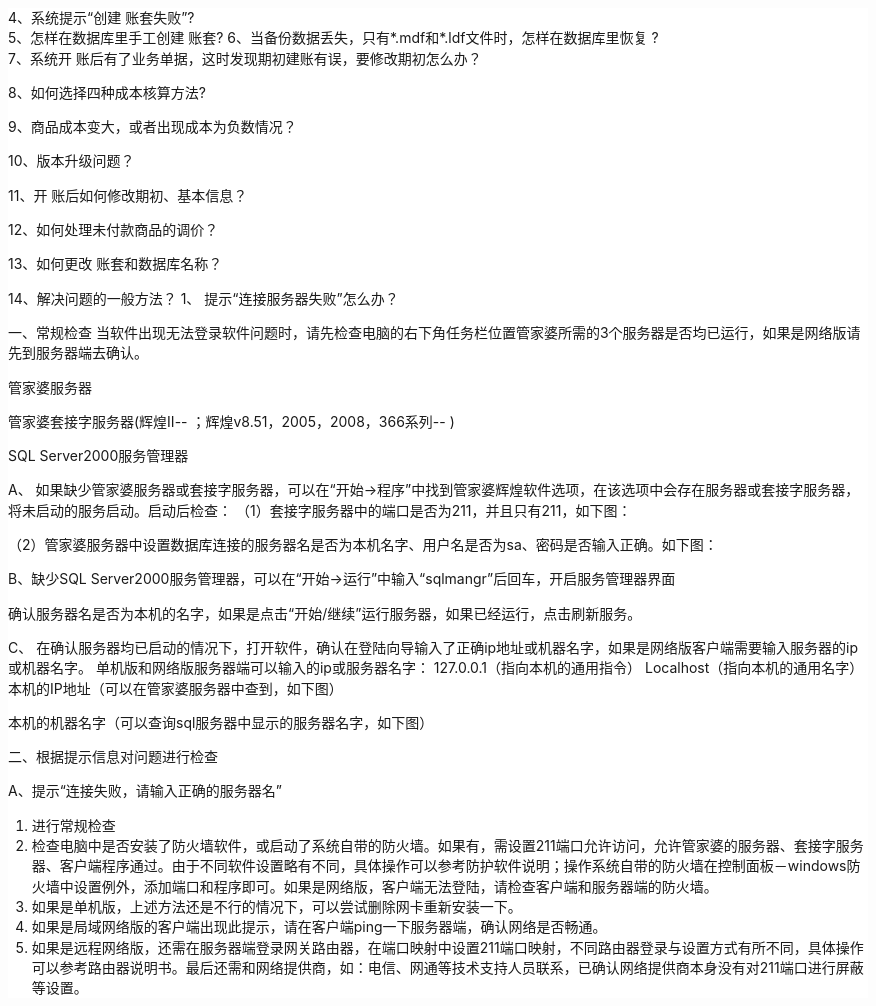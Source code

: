 4、系统提示“创建 账套失败”?  
5、怎样在数据库里手工创建 账套?  	6、当备份数据丢失，只有*.mdf和*.ldf文件时，怎样在数据库里恢复 ?  
7、系统开 账后有了业务单据，这时发现期初建账有误，要修改期初怎么办？  

8、如何选择四种成本核算方法?  

9、商品成本变大，或者出现成本为负数情况？  

10、版本升级问题？

11、开 账后如何修改期初、基本信息？

12、如何处理未付款商品的调价？

13、如何更改 账套和数据库名称？

14、解决问题的一般方法？
1、 提示“连接服务器失败”怎么办？  

一、常规检查
当软件出现无法登录软件问题时，请先检查电脑的右下角任务栏位置管家婆所需的3个服务器是否均已运行，如果是网络版请先到服务器端去确认。

管家婆服务器

管家婆套接字服务器(辉煌Ⅱ-- ；辉煌v8.51，2005，2008，366系列-- )

SQL Server2000服务管理器

A、 如果缺少管家婆服务器或套接字服务器，可以在“开始→程序”中找到管家婆辉煌软件选项，在该选项中会存在服务器或套接字服务器，将未启动的服务启动。启动后检查：
（1）套接字服务器中的端口是否为211，并且只有211，如下图：


（2）管家婆服务器中设置数据库连接的服务器名是否为本机名字、用户名是否为sa、密码是否输入正确。如下图：

    

B、缺少SQL Server2000服务管理器，可以在“开始→运行”中输入“sqlmangr”后回车，开启服务管理器界面




确认服务器名是否为本机的名字，如果是点击“开始/继续”运行服务器，如果已经运行，点击刷新服务。



C、 在确认服务器均已启动的情况下，打开软件，确认在登陆向导输入了正确ip地址或机器名字，如果是网络版客户端需要输入服务器的ip或机器名字。
单机版和网络版服务器端可以输入的ip或服务器名字：
127.0.0.1（指向本机的通用指令）
Localhost（指向本机的通用名字）
本机的IP地址（可以在管家婆服务器中查到，如下图）



本机的机器名字（可以查询sql服务器中显示的服务器名字，如下图）



二、根据提示信息对问题进行检查

A、提示“连接失败，请输入正确的服务器名”



1. 进行常规检查
2. 检查电脑中是否安装了防火墙软件，或启动了系统自带的防火墙。如果有，需设置211端口允许访问，允许管家婆的服务器、套接字服务器、客户端程序通过。由于不同软件设置略有不同，具体操作可以参考防护软件说明；操作系统自带的防火墙在控制面板－windows防火墙中设置例外，添加端口和程序即可。如果是网络版，客户端无法登陆，请检查客户端和服务器端的防火墙。
3. 如果是单机版，上述方法还是不行的情况下，可以尝试删除网卡重新安装一下。
4. 如果是局域网络版的客户端出现此提示，请在客户端ping一下服务器端，确认网络是否畅通。
5. 如果是远程网络版，还需在服务器端登录网关路由器，在端口映射中设置211端口映射，不同路由器登录与设置方式有所不同，具体操作可以参考路由器说明书。最后还需和网络提供商，如：电信、网通等技术支持人员联系，已确认网络提供商本身没有对211端口进行屏蔽等设置。
